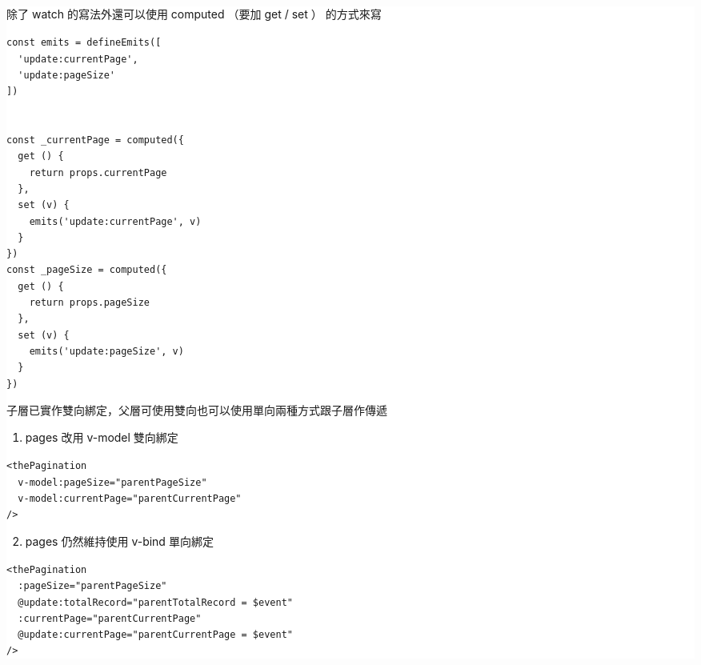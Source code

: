 
除了 watch 的寫法外還可以使用 computed （要加 get / set ） 的方式來寫


```typescript=
const emits = defineEmits([
  'update:currentPage',
  'update:pageSize'
])


const _currentPage = computed({
  get () {
    return props.currentPage
  },
  set (v) {
    emits('update:currentPage', v)
  }
})
const _pageSize = computed({
  get () {
    return props.pageSize
  },
  set (v) {
    emits('update:pageSize', v)
  }
})
```

子層已實作雙向綁定，父層可使用雙向也可以使用單向兩種方式跟子層作傳遞

1. pages 改用 v-model 雙向綁定
```htmlembedded=
<thePagination
  v-model:pageSize="parentPageSize"
  v-model:currentPage="parentCurrentPage"
/>
```

2. pages 仍然維持使用 v-bind 單向綁定
```htmlembedded=
<thePagination
  :pageSize="parentPageSize"
  @update:totalRecord="parentTotalRecord = $event"
  :currentPage="parentCurrentPage"
  @update:currentPage="parentCurrentPage = $event"
/>
```



